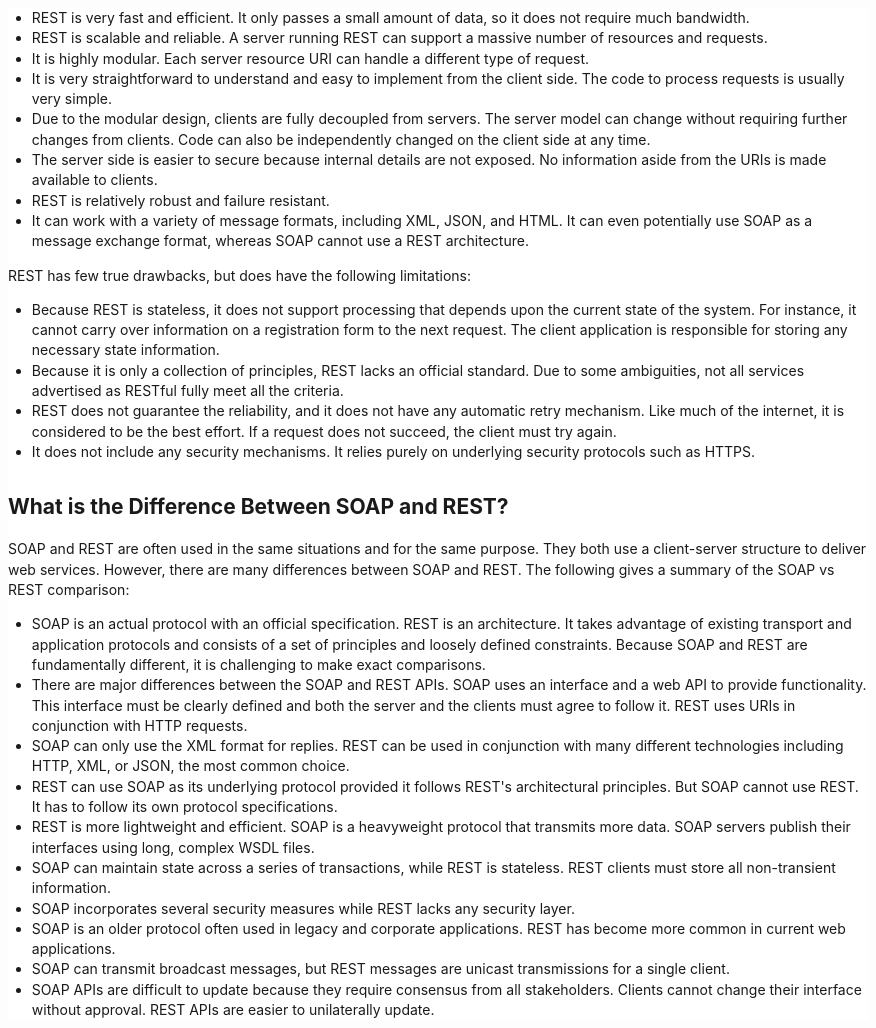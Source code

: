 - REST is very fast and efficient. It only passes a small amount of data, so it does not require much bandwidth.
- REST is scalable and reliable. A server running REST can support a massive number of resources and requests.
- It is highly modular. Each server resource URI can handle a different type of request.
- It is very straightforward to understand and easy to implement from the client side. The code to process requests is usually very simple.
- Due to the modular design, clients are fully decoupled from servers. The server model can change without requiring further changes from clients. Code can also be independently changed on the client side at any time.
- The server side is easier to secure because internal details are not exposed. No information aside from the URIs is made available to clients.
- REST is relatively robust and failure resistant.
- It can work with a variety of message formats, including XML, JSON, and HTML. It can even potentially use SOAP as a message exchange format, whereas SOAP cannot use a REST architecture.

REST has few true drawbacks, but does have the following limitations:

- Because REST is stateless, it does not support processing that depends upon the current state of the system. For instance, it cannot carry over information on a registration form to the next request. The client application is responsible for storing any necessary state information.
- Because it is only a collection of principles, REST lacks an official standard. Due to some ambiguities, not all services advertised as RESTful fully meet all the criteria.
- REST does not guarantee the reliability, and it does not have any automatic retry mechanism. Like much of the internet, it is considered to be the best effort. If a request does not succeed, the client must try again.
- It does not include any security mechanisms. It relies purely on underlying security protocols such as HTTPS.

## What is the Difference Between SOAP and REST?

SOAP and REST are often used in the same situations and for the same purpose. They both use a client-server structure to deliver web services. However, there are many differences between SOAP and REST. The following gives a summary of the SOAP vs REST comparison:

- SOAP is an actual protocol with an official specification. REST is an architecture. It takes advantage of existing transport and application protocols and consists of a set of principles and loosely defined constraints. Because SOAP and REST are fundamentally different, it is challenging to make exact comparisons.
- There are major differences between the SOAP and REST APIs. SOAP uses an interface and a web API to provide functionality. This interface must be clearly defined and both the server and the clients must agree to follow it. REST uses URIs in conjunction with HTTP requests.
- SOAP can only use the XML format for replies. REST can be used in conjunction with many different technologies including HTTP, XML, or JSON, the most common choice.
- REST can use SOAP as its underlying protocol provided it follows REST's architectural principles. But SOAP cannot use REST. It has to follow its own protocol specifications.
- REST is more lightweight and efficient. SOAP is a heavyweight protocol that transmits more data. SOAP servers publish their interfaces using long, complex WSDL files.
- SOAP can maintain state across a series of transactions, while REST is stateless. REST clients must store all non-transient information.
- SOAP incorporates several security measures while REST lacks any security layer.
- SOAP is an older protocol often used in legacy and corporate applications. REST has become more common in current web applications.
- SOAP can transmit broadcast messages, but REST messages are unicast transmissions for a single client.
- SOAP APIs are difficult to update because they require consensus from all stakeholders. Clients cannot change their interface without approval. REST APIs are easier to unilaterally update.
